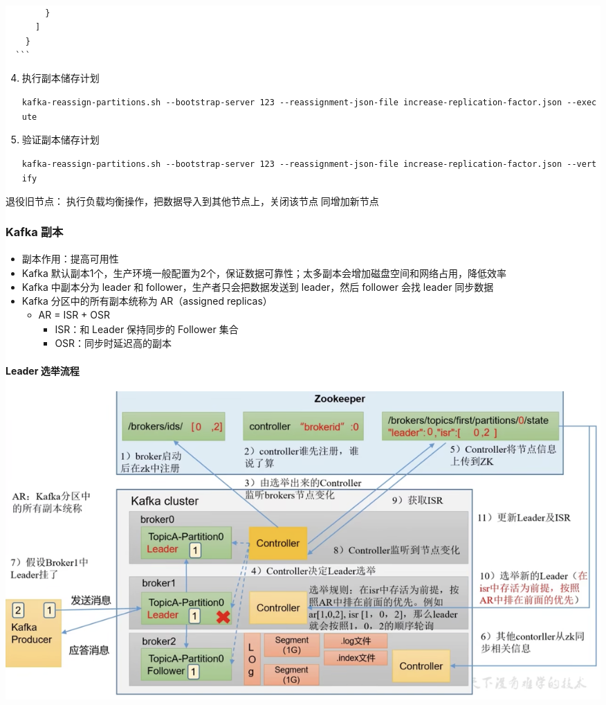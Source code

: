             }
          ]
        }
      ```
   4. 执行副本储存计划
      ```shell
      kafka-reassign-partitions.sh --bootstrap-server 123 --reassignment-json-file increase-replication-factor.json --execute
      ```
   5. 验证副本储存计划
      ```shell
      kafka-reassign-partitions.sh --bootstrap-server 123 --reassignment-json-file increase-replication-factor.json --vertify
      ```

退役旧节点：
执行负载均衡操作，把数据导入到其他节点上，关闭该节点
同增加新节点

### Kafka 副本
- 副本作用：提高可用性
- Kafka 默认副本1个，生产环境一般配置为2个，保证数据可靠性；太多副本会增加磁盘空间和网络占用，降低效率
- Kafka 中副本分为 leader 和 follower，生产者只会把数据发送到 leader，然后 follower 会找 leader 同步数据
- Kafka 分区中的所有副本统称为 AR（assigned replicas）
  - AR = ISR + OSR
    - ISR：和 Leader 保持同步的 Follower 集合
    - OSR：同步时延迟高的副本


#### Leader 选举流程
<img src="./imgs/broker总体流程.png" />
